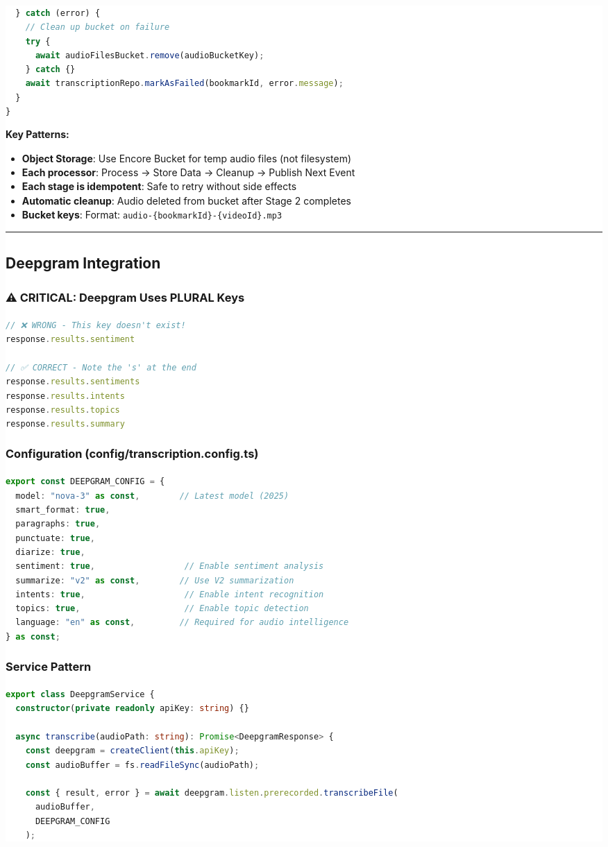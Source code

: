 ```typescript
  } catch (error) {
    // Clean up bucket on failure
    try {
      await audioFilesBucket.remove(audioBucketKey);
    } catch {}
    await transcriptionRepo.markAsFailed(bookmarkId, error.message);
  }
}
```

**Key Patterns:**
- **Object Storage**: Use Encore Bucket for temp audio files (not filesystem)
- **Each processor**: Process → Store Data → Cleanup → Publish Next Event
- **Each stage is idempotent**: Safe to retry without side effects
- **Automatic cleanup**: Audio deleted from bucket after Stage 2 completes
- **Bucket keys**: Format: `audio-{bookmarkId}-{videoId}.mp3`

---

## Deepgram Integration

### ⚠️ CRITICAL: Deepgram Uses PLURAL Keys

```typescript
// ❌ WRONG - This key doesn't exist!
response.results.sentiment

// ✅ CORRECT - Note the 's' at the end
response.results.sentiments
response.results.intents
response.results.topics
response.results.summary
```

### Configuration (config/transcription.config.ts)
```typescript
export const DEEPGRAM_CONFIG = {
  model: "nova-3" as const,        // Latest model (2025)
  smart_format: true,
  paragraphs: true,
  punctuate: true,
  diarize: true,
  sentiment: true,                  // Enable sentiment analysis
  summarize: "v2" as const,        // Use V2 summarization
  intents: true,                    // Enable intent recognition
  topics: true,                     // Enable topic detection
  language: "en" as const,         // Required for audio intelligence
} as const;
```

### Service Pattern
```typescript
export class DeepgramService {
  constructor(private readonly apiKey: string) {}

  async transcribe(audioPath: string): Promise<DeepgramResponse> {
    const deepgram = createClient(this.apiKey);
    const audioBuffer = fs.readFileSync(audioPath);

    const { result, error } = await deepgram.listen.prerecorded.transcribeFile(
      audioBuffer,
      DEEPGRAM_CONFIG
    );

```